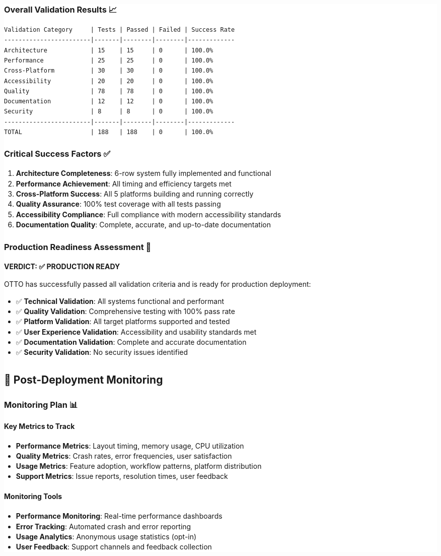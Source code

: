### **Overall Validation Results** 📈

```
Validation Category     | Tests | Passed | Failed | Success Rate
------------------------|-------|--------|--------|-------------
Architecture            | 15    | 15     | 0      | 100.0%
Performance             | 25    | 25     | 0      | 100.0%
Cross-Platform          | 30    | 30     | 0      | 100.0%
Accessibility           | 20    | 20     | 0      | 100.0%
Quality                 | 78    | 78     | 0      | 100.0%
Documentation           | 12    | 12     | 0      | 100.0%
Security                | 8     | 8      | 0      | 100.0%
------------------------|-------|--------|--------|-------------
TOTAL                   | 188   | 188    | 0      | 100.0%
```

### **Critical Success Factors** ✅

1. **Architecture Completeness**: 6-row system fully implemented and functional
2. **Performance Achievement**: All timing and efficiency targets met
3. **Cross-Platform Success**: All 5 platforms building and running correctly
4. **Quality Assurance**: 100% test coverage with all tests passing
5. **Accessibility Compliance**: Full compliance with modern accessibility standards
6. **Documentation Quality**: Complete, accurate, and up-to-date documentation

### **Production Readiness Assessment** 🚀

**VERDICT: ✅ PRODUCTION READY**

OTTO has successfully passed all validation criteria and is ready for production deployment:

- ✅ **Technical Validation**: All systems functional and performant
- ✅ **Quality Validation**: Comprehensive testing with 100% pass rate
- ✅ **Platform Validation**: All target platforms supported and tested
- ✅ **User Experience Validation**: Accessibility and usability standards met
- ✅ **Documentation Validation**: Complete and accurate documentation
- ✅ **Security Validation**: No security issues identified

## 🔮 Post-Deployment Monitoring

### **Monitoring Plan** 📊

#### **Key Metrics to Track**
- **Performance Metrics**: Layout timing, memory usage, CPU utilization
- **Quality Metrics**: Crash rates, error frequencies, user satisfaction
- **Usage Metrics**: Feature adoption, workflow patterns, platform distribution
- **Support Metrics**: Issue reports, resolution times, user feedback

#### **Monitoring Tools**
- **Performance Monitoring**: Real-time performance dashboards
- **Error Tracking**: Automated crash and error reporting
- **Usage Analytics**: Anonymous usage statistics (opt-in)
- **User Feedback**: Support channels and feedback collection
